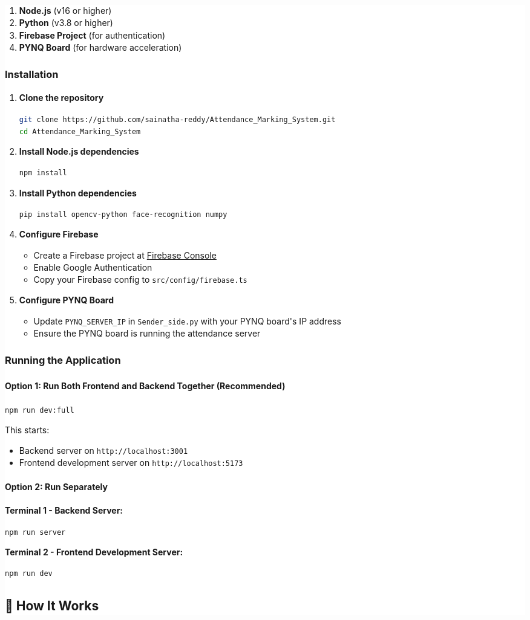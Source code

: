 1. **Node.js** (v16 or higher)
2. **Python** (v3.8 or higher)
3. **Firebase Project** (for authentication)
4. **PYNQ Board** (for hardware acceleration)

### Installation

1. **Clone the repository**
   ```bash
   git clone https://github.com/sainatha-reddy/Attendance_Marking_System.git
   cd Attendance_Marking_System
   ```

2. **Install Node.js dependencies**
   ```bash
   npm install
   ```

3. **Install Python dependencies**
   ```bash
   pip install opencv-python face-recognition numpy
   ```

4. **Configure Firebase**
   - Create a Firebase project at [Firebase Console](https://console.firebase.google.com/)
   - Enable Google Authentication
   - Copy your Firebase config to `src/config/firebase.ts`

5. **Configure PYNQ Board**
   - Update `PYNQ_SERVER_IP` in `Sender_side.py` with your PYNQ board's IP address
   - Ensure the PYNQ board is running the attendance server

### Running the Application

#### Option 1: Run Both Frontend and Backend Together (Recommended)
```bash
npm run dev:full
```

This starts:
- Backend server on `http://localhost:3001`
- Frontend development server on `http://localhost:5173`

#### Option 2: Run Separately

**Terminal 1 - Backend Server:**
```bash
npm run server
```

**Terminal 2 - Frontend Development Server:**
```bash
npm run dev
```

## 📖 How It Works
